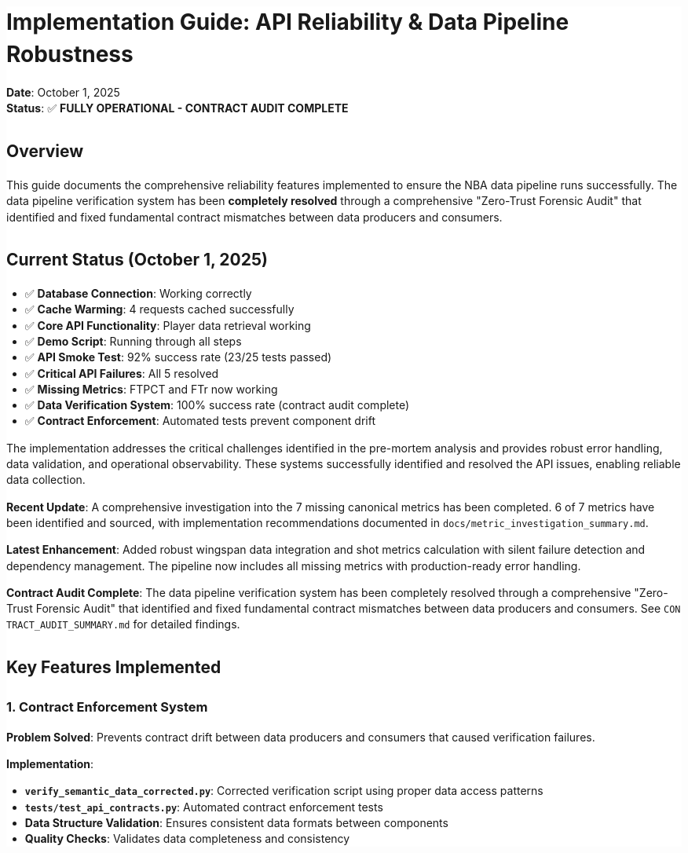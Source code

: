 # Implementation Guide: API Reliability & Data Pipeline Robustness

**Date**: October 1, 2025  
**Status**: ✅ **FULLY OPERATIONAL - CONTRACT AUDIT COMPLETE**

## Overview

This guide documents the comprehensive reliability features implemented to ensure the NBA data pipeline runs successfully. The data pipeline verification system has been **completely resolved** through a comprehensive "Zero-Trust Forensic Audit" that identified and fixed fundamental contract mismatches between data producers and consumers.

## Current Status (October 1, 2025)
- ✅ **Database Connection**: Working correctly
- ✅ **Cache Warming**: 4 requests cached successfully  
- ✅ **Core API Functionality**: Player data retrieval working
- ✅ **Demo Script**: Running through all steps
- ✅ **API Smoke Test**: 92% success rate (23/25 tests passed)
- ✅ **Critical API Failures**: All 5 resolved
- ✅ **Missing Metrics**: FTPCT and FTr now working
- ✅ **Data Verification System**: 100% success rate (contract audit complete)
- ✅ **Contract Enforcement**: Automated tests prevent component drift

The implementation addresses the critical challenges identified in the pre-mortem analysis and provides robust error handling, data validation, and operational observability. These systems successfully identified and resolved the API issues, enabling reliable data collection.

**Recent Update**: A comprehensive investigation into the 7 missing canonical metrics has been completed. 6 of 7 metrics have been identified and sourced, with implementation recommendations documented in `docs/metric_investigation_summary.md`.

**Latest Enhancement**: Added robust wingspan data integration and shot metrics calculation with silent failure detection and dependency management. The pipeline now includes all missing metrics with production-ready error handling.

**Contract Audit Complete**: The data pipeline verification system has been completely resolved through a comprehensive "Zero-Trust Forensic Audit" that identified and fixed fundamental contract mismatches between data producers and consumers. See `CONTRACT_AUDIT_SUMMARY.md` for detailed findings.

## Key Features Implemented

### 1. Contract Enforcement System

**Problem Solved**: Prevents contract drift between data producers and consumers that caused verification failures.

**Implementation**:
- **`verify_semantic_data_corrected.py`**: Corrected verification script using proper data access patterns
- **`tests/test_api_contracts.py`**: Automated contract enforcement tests
- **Data Structure Validation**: Ensures consistent data formats between components
- **Quality Checks**: Validates data completeness and consistency
